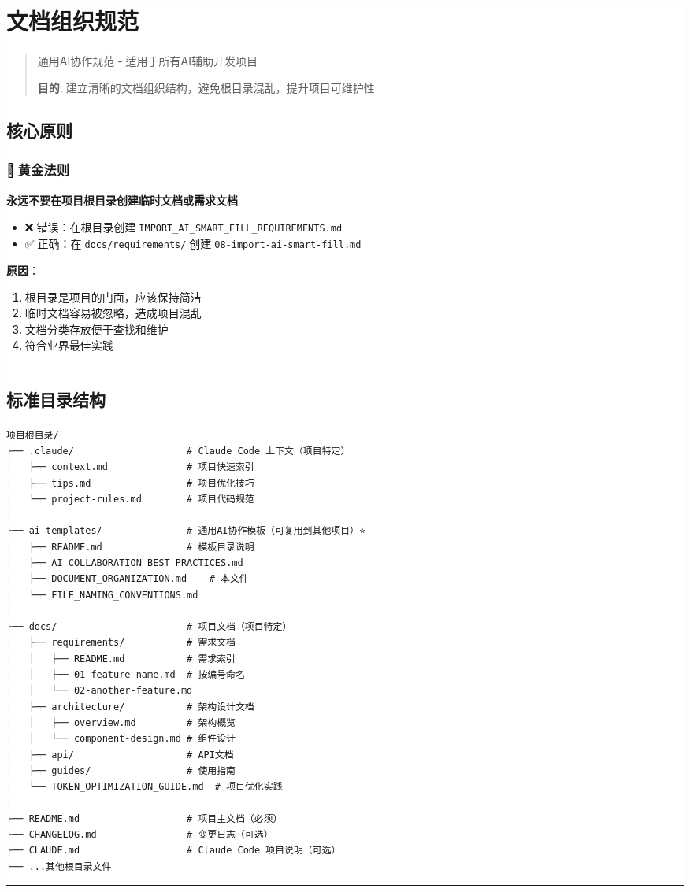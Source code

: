 # 文档组织规范

> 通用AI协作规范 - 适用于所有AI辅助开发项目
>
> **目的**: 建立清晰的文档组织结构，避免根目录混乱，提升项目可维护性

## 核心原则

### 🎯 黄金法则

**永远不要在项目根目录创建临时文档或需求文档**

- ❌ 错误：在根目录创建 `IMPORT_AI_SMART_FILL_REQUIREMENTS.md`
- ✅ 正确：在 `docs/requirements/` 创建 `08-import-ai-smart-fill.md`

**原因**：
1. 根目录是项目的门面，应该保持简洁
2. 临时文档容易被忽略，造成项目混乱
3. 文档分类存放便于查找和维护
4. 符合业界最佳实践

---

## 标准目录结构

```
项目根目录/
├── .claude/                    # Claude Code 上下文（项目特定）
│   ├── context.md              # 项目快速索引
│   ├── tips.md                 # 项目优化技巧
│   └── project-rules.md        # 项目代码规范
│
├── ai-templates/               # 通用AI协作模板（可复用到其他项目）⭐
│   ├── README.md               # 模板目录说明
│   ├── AI_COLLABORATION_BEST_PRACTICES.md
│   ├── DOCUMENT_ORGANIZATION.md    # 本文件
│   └── FILE_NAMING_CONVENTIONS.md
│
├── docs/                       # 项目文档（项目特定）
│   ├── requirements/           # 需求文档
│   │   ├── README.md           # 需求索引
│   │   ├── 01-feature-name.md  # 按编号命名
│   │   └── 02-another-feature.md
│   ├── architecture/           # 架构设计文档
│   │   ├── overview.md         # 架构概览
│   │   └── component-design.md # 组件设计
│   ├── api/                    # API文档
│   ├── guides/                 # 使用指南
│   └── TOKEN_OPTIMIZATION_GUIDE.md  # 项目优化实践
│
├── README.md                   # 项目主文档（必须）
├── CHANGELOG.md                # 变更日志（可选）
├── CLAUDE.md                   # Claude Code 项目说明（可选）
└── ...其他根目录文件
```

---